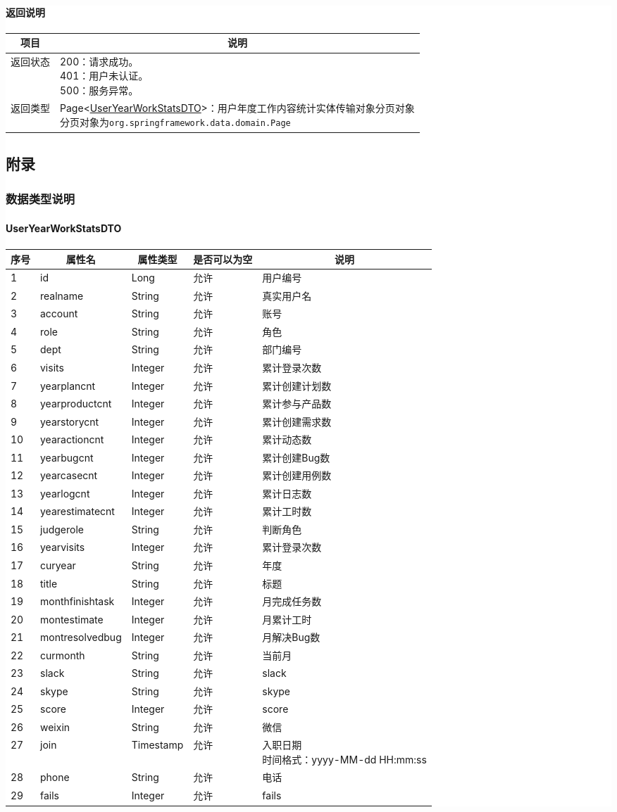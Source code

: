 #### 返回说明
| 项目 | 说明 |
| -- | -- |
| 返回状态 | 200：请求成功。<br>401：用户未认证。<br>500：服务异常。 |
| 返回类型 | Page<[UserYearWorkStatsDTO](#UserYearWorkStatsDTO)>：用户年度工作内容统计实体传输对象分页对象<br>分页对象为`org.springframework.data.domain.Page` |

## 附录
### 数据类型说明
#### UserYearWorkStatsDTO
| 序号 | 属性名 | 属性类型 | 是否可以为空 | 说明 |
| -- | -- | -- | -- | -- |
| 1 | id | Long | 允许 | 用户编号 |
| 2 | realname | String | 允许 | 真实用户名 |
| 3 | account | String | 允许 | 账号 |
| 4 | role | String | 允许 | 角色 |
| 5 | dept | String | 允许 | 部门编号 |
| 6 | visits | Integer | 允许 | 累计登录次数 |
| 7 | yearplancnt | Integer | 允许 | 累计创建计划数 |
| 8 | yearproductcnt | Integer | 允许 | 累计参与产品数 |
| 9 | yearstorycnt | Integer | 允许 | 累计创建需求数 |
| 10 | yearactioncnt | Integer | 允许 | 累计动态数 |
| 11 | yearbugcnt | Integer | 允许 | 累计创建Bug数 |
| 12 | yearcasecnt | Integer | 允许 | 累计创建用例数 |
| 13 | yearlogcnt | Integer | 允许 | 累计日志数 |
| 14 | yearestimatecnt | Integer | 允许 | 累计工时数 |
| 15 | judgerole | String | 允许 | 判断角色 |
| 16 | yearvisits | Integer | 允许 | 累计登录次数 |
| 17 | curyear | String | 允许 | 年度 |
| 18 | title | String | 允许 | 标题 |
| 19 | monthfinishtask | Integer | 允许 | 月完成任务数 |
| 20 | montestimate | Integer | 允许 | 月累计工时 |
| 21 | montresolvedbug | Integer | 允许 | 月解决Bug数 |
| 22 | curmonth | String | 允许 | 当前月 |
| 23 | slack | String | 允许 | slack |
| 24 | skype | String | 允许 | skype |
| 25 | score | Integer | 允许 | score |
| 26 | weixin | String | 允许 | 微信 |
| 27 | join | Timestamp | 允许 | 入职日期<br>时间格式：yyyy-MM-dd HH:mm:ss |
| 28 | phone | String | 允许 | 电话 |
| 29 | fails | Integer | 允许 | fails |